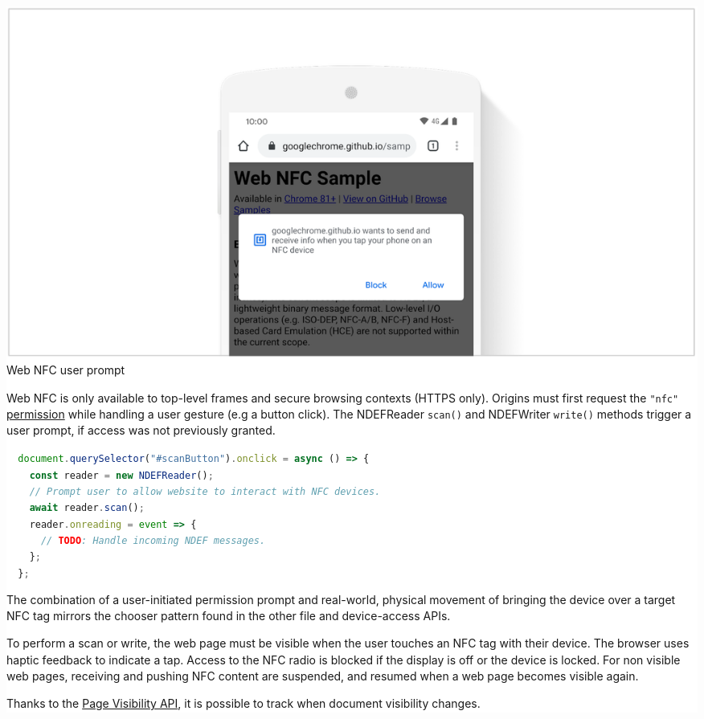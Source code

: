   <img src="./nfc-prompt.png" alt="Screenshot of a Web NFC prompt on a website">
  <figcaption class="w-figcaption">Web NFC user prompt</figcaption>
</figure>

Web NFC is only available to top-level frames and secure browsing contexts (HTTPS
only). Origins must first request the `"nfc"` [permission] while handling a
user gesture (e.g a button click). The NDEFReader `scan()` and NDEFWriter
`write()` methods trigger a user prompt, if access was not previously granted.

```js
  document.querySelector("#scanButton").onclick = async () => {
    const reader = new NDEFReader();
    // Prompt user to allow website to interact with NFC devices.
    await reader.scan();
    reader.onreading = event => {
      // TODO: Handle incoming NDEF messages.
    };
  };
```

The combination of a user-initiated permission prompt and real-world, physical
movement of bringing the device over a target NFC tag mirrors the chooser
pattern found in the other file and device-access APIs.

To perform a scan or write, the web page must be visible when the user touches
an NFC tag with their device. The browser uses haptic feedback to indicate a
tap. Access to the NFC radio is blocked if the display is off or the device is
locked. For non visible web pages, receiving and pushing NFC content are
suspended, and resumed when a web page becomes visible again.

Thanks to the [Page Visibility API], it is possible to track when document
visibility changes.


[explainer]: https://github.com/w3c/web-nfc/blob/gh-pages/EXPLAINER.md#web-nfc-explained
[spec]: https://w3c.github.io/web-nfc/
[ot]: https://developers.chrome.com/origintrials/#/view_trial/236438980436951041
[issues]: https://github.com/w3c/web-nfc/issues
[demo]: https://web-nfc-demo.glitch.me/
[demo-source]: https://glitch.com/edit/#!/web-nfc-demo?path=script.js:1:0
[new-bug]: https://bugs.chromium.org/p/chromium/issues/entry?components=Blink%3ENFC
[cr-dev-twitter]: https://twitter.com/chromiumdev
[cr-bug]: https://bugs.chromium.org/p/chromium/issues/detail?id=520391
[cr-status]: https://www.chromestatus.com/features/6261030015467520
[powerful-apis]: https://chromium.googlesource.com/chromium/src/+/master/docs/security/permissions-for-powerful-web-platform-features.md
[Permissions API]: https://www.w3.org/TR/permissions/
[AbortController]: https://developer.mozilla.org/en-US/docs/Web/API/AbortController
[Page Visibility API]: https://developer.mozilla.org/en-US/docs/Web/API/Page_Visibility_API
[user may be prompted]: #security-and-permissions
[permission]: https://w3c.github.io/permissions/
[folks at Intel]: https://github.com/w3c/web-nfc/graphs/contributors
[android application record]: https://developer.android.com/guide/topics/connectivity/nfc/nfc#aar
[NFC forum]: https://nfc-forum.org/
[android application record]: https://developer.android.com/guide/topics/connectivity/nfc/nfc#aar
[official sample]: https://googlechrome.github.io/samples/web-nfc/
[Cards demo]: https://web-nfc-demo.glitch.me
[Grocery Demo]: https://kenchris.github.io/webnfc-groceries
[Media MEMO]: https://webnfc-media-memo.netlify.com/
[Intel RSP Sensor NFC]: https://kenchris.github.io/webnfc-rsp/
[material.io]: https://material.io/resources/icons/?icon=nfc&style=baseline
[appropriately]: https://w3c.github.io/web-nfc/#data-mapping
[custom local type records]: https://w3c.github.io/web-nfc/#smart-poster-record
[DataView]: https://developer.mozilla.org/en-US/docs/Web/JavaScript/Reference/Global_Objects/DataView